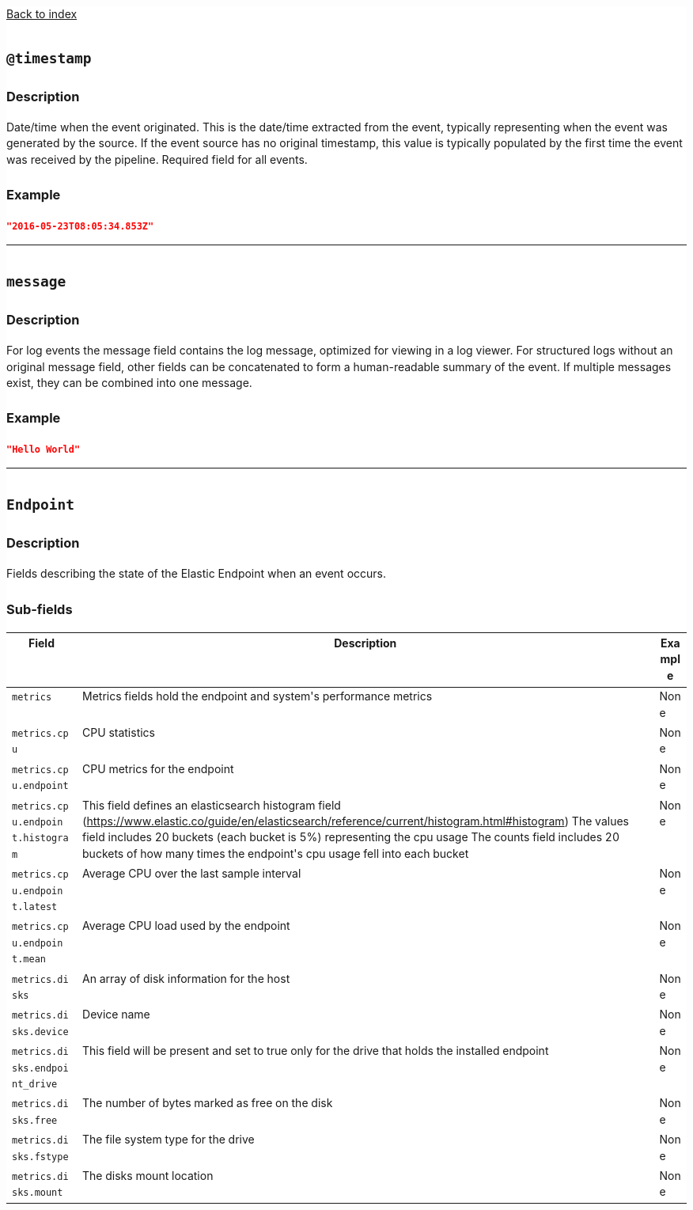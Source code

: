 [Back to index](README.md)

## `@timestamp`

### Description
Date/time when the event originated.
This is the date/time extracted from the event, typically representing when the event was generated by the source.
If the event source has no original timestamp, this value is typically populated by the first time the event was received by the pipeline.
Required field for all events.
### Example

```json
"2016-05-23T08:05:34.853Z"
```
<hr>

## `message`

### Description
For log events the message field contains the log message, optimized for viewing in a log viewer.
For structured logs without an original message field, other fields can be concatenated to form a human-readable summary of the event.
If multiple messages exist, they can be combined into one message.
### Example

```json
"Hello World"
```
<hr>

## `Endpoint`

### Description
Fields describing the state of the Elastic Endpoint when an event occurs.
### Sub-fields
| Field | Description | Example |
| --- | --- | --- |
| `metrics` | Metrics fields hold the endpoint and system's performance metrics | None |
| `metrics.cpu` | CPU statistics | None |
| `metrics.cpu.endpoint` | CPU metrics for the endpoint | None |
| `metrics.cpu.endpoint.histogram` | This field defines an elasticsearch histogram field (https://www.elastic.co/guide/en/elasticsearch/reference/current/histogram.html#histogram) The values field includes 20 buckets (each bucket is 5%) representing the cpu usage The counts field includes 20 buckets of how many times the endpoint's cpu usage fell into each bucket | None |
| `metrics.cpu.endpoint.latest` | Average CPU over the last sample interval | None |
| `metrics.cpu.endpoint.mean` | Average CPU load used by the endpoint | None |
| `metrics.disks` | An array of disk information for the host | None |
| `metrics.disks.device` | Device name | None |
| `metrics.disks.endpoint_drive` | This field will be present and set to true only for the drive that holds the installed endpoint | None |
| `metrics.disks.free` | The number of bytes marked as free on the disk | None |
| `metrics.disks.fstype` | The file system type for the drive | None |
| `metrics.disks.mount` | The disks mount location | None |